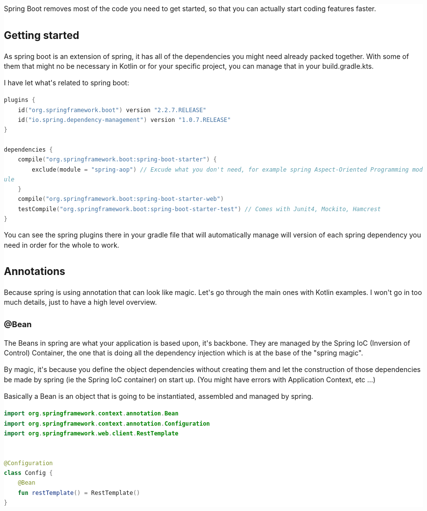 Spring Boot removes most of the code you need to get started, so that you can actually start coding features faster.

## Getting started

As spring boot is an extension of spring, it has all of the dependencies you might need already packed together.
With some of them that might no be necessary in Kotlin or for your specific project, you can manage that in your build.gradle.kts.

I have let what's related to spring boot:

```kotlin
plugins {
    id("org.springframework.boot") version "2.2.7.RELEASE"
    id("io.spring.dependency-management") version "1.0.7.RELEASE"
}

dependencies {
    compile("org.springframework.boot:spring-boot-starter") {
        exclude(module = "spring-aop") // Excude what you don't need, for example spring Aspect-Oriented Programming module
    }
    compile("org.springframework.boot:spring-boot-starter-web") 
    testCompile("org.springframework.boot:spring-boot-starter-test") // Comes with Junit4, Mockito, Hamcrest
}
```

You can see the spring plugins there in your gradle file that will automatically manage will version of each spring dependency
you need in order for the whole to work.

## Annotations

Because spring is using annotation that can look like magic. 
Let's go through the main ones with Kotlin examples. I won't go in too much details, just to have a high level overview.

### @Bean

The Beans in spring are what your application is based upon, it's backbone. 
They are managed by the Spring IoC (Inversion of Control) Container, the one that is doing all the dependency injection
which is at the base of the "spring magic". 

By magic, it's because you define the object dependencies without creating them and let the construction of those dependencies
be made by spring (ie the Spring IoC container) on start up. (You might have errors with Application Context, etc ...) 

Basically a Bean is an object that is going to be instantiated, assembled and managed by spring.

```kotlin
import org.springframework.context.annotation.Bean
import org.springframework.context.annotation.Configuration
import org.springframework.web.client.RestTemplate


@Configuration
class Config {
    @Bean
    fun restTemplate() = RestTemplate()
}
```
